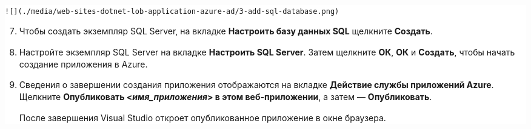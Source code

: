     ![](./media/web-sites-dotnet-lob-application-azure-ad/3-add-sql-database.png)
7. Чтобы создать экземпляр SQL Server, на вкладке **Настроить базу данных SQL** щелкните **Создать**.
8. Настройте экземпляр SQL Server на вкладке **Настроить SQL Server**. Затем щелкните **ОК**, **ОК** и **Создать**, чтобы начать создание приложения в Azure.
9. Сведения о завершении создания приложения отображаются на вкладке **Действие службы приложений Azure**. Щелкните **Опубликовать &lt;*имя_приложения*> в этом веб-приложении**, а затем — **Опубликовать**. 
   
    После завершения Visual Studio откроет опубликованное приложение в окне браузера. 
   